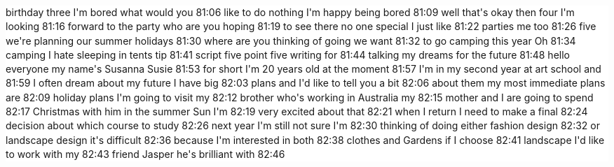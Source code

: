 birthday three I'm bored what would you
81:06
like to do nothing I'm happy being bored
81:09
well that's okay then four I'm looking
81:16
forward to the party who are you hoping
81:19
to see there no one special I just like
81:22
parties me too
81:26
five we're planning our summer holidays
81:30
where are you thinking of going we want
81:32
to go camping this year Oh
81:34
camping I hate sleeping in tents tip
81:41
script five point five writing for
81:44
talking my dreams for the future
81:48
hello everyone my name's Susanna Susie
81:53
for short I'm 20 years old at the moment
81:57
I'm in my second year at art school and
81:59
I often dream about my future I have big
82:03
plans and I'd like to tell you a bit
82:06
about them my most immediate plans are
82:09
holiday plans I'm going to visit my
82:12
brother who's working in Australia my
82:15
mother and I are going to spend
82:17
Christmas with him in the summer Sun I'm
82:19
very excited about that
82:21
when I return I need to make a final
82:24
decision about which course to study
82:26
next year I'm still not sure I'm
82:30
thinking of doing either fashion design
82:32
or landscape design it's difficult
82:36
because I'm interested in both
82:38
clothes and Gardens if I choose
82:41
landscape I'd like to work with my
82:43
friend Jasper he's brilliant with
82:46